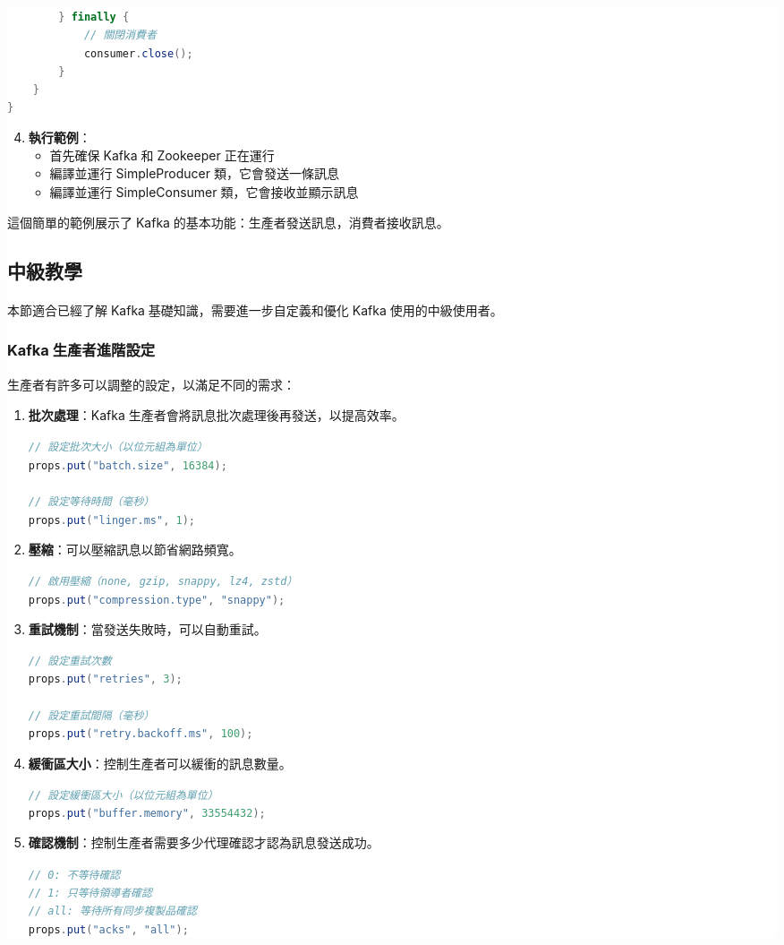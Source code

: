 ```java
        } finally {
            // 關閉消費者
            consumer.close();
        }
    }
}
```

4. **執行範例**：
    - 首先確保 Kafka 和 Zookeeper 正在運行
    - 編譯並運行 SimpleProducer 類，它會發送一條訊息
    - 編譯並運行 SimpleConsumer 類，它會接收並顯示訊息

這個簡單的範例展示了 Kafka 的基本功能：生產者發送訊息，消費者接收訊息。

## 中級教學

本節適合已經了解 Kafka 基礎知識，需要進一步自定義和優化 Kafka 使用的中級使用者。

### Kafka 生產者進階設定

生產者有許多可以調整的設定，以滿足不同的需求：

1. **批次處理**：Kafka 生產者會將訊息批次處理後再發送，以提高效率。
   ```java
   // 設定批次大小（以位元組為單位）
   props.put("batch.size", 16384);

   // 設定等待時間（毫秒）
   props.put("linger.ms", 1);
   ```

2. **壓縮**：可以壓縮訊息以節省網路頻寬。
   ```java
   // 啟用壓縮（none, gzip, snappy, lz4, zstd）
   props.put("compression.type", "snappy");
   ```

3. **重試機制**：當發送失敗時，可以自動重試。
   ```java
   // 設定重試次數
   props.put("retries", 3);

   // 設定重試間隔（毫秒）
   props.put("retry.backoff.ms", 100);
   ```

4. **緩衝區大小**：控制生產者可以緩衝的訊息數量。
   ```java
   // 設定緩衝區大小（以位元組為單位）
   props.put("buffer.memory", 33554432);
   ```

5. **確認機制**：控制生產者需要多少代理確認才認為訊息發送成功。
   ```java
   // 0: 不等待確認
   // 1: 只等待領導者確認
   // all: 等待所有同步複製品確認
   props.put("acks", "all");
   ```
